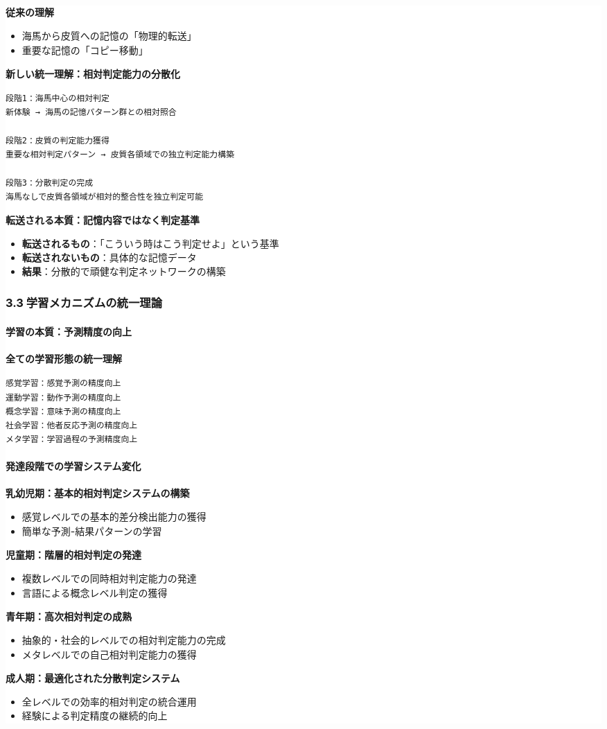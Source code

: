 **従来の理解**

- 海馬から皮質への記憶の「物理的転送」
- 重要な記憶の「コピー移動」

**新しい統一理解：相対判定能力の分散化**

```
段階1：海馬中心の相対判定
新体験 → 海馬の記憶パターン群との相対照合

段階2：皮質の判定能力獲得
重要な相対判定パターン → 皮質各領域での独立判定能力構築

段階3：分散判定の完成
海馬なしで皮質各領域が相対的整合性を独立判定可能
```

**転送される本質：記憶内容ではなく判定基準**

- **転送されるもの**：「こういう時はこう判定せよ」という基準
- **転送されないもの**：具体的な記憶データ
- **結果**：分散的で頑健な判定ネットワークの構築

### 3.3 学習メカニズムの統一理論

#### 学習の本質：予測精度の向上

**全ての学習形態の統一理解**

```
感覚学習：感覚予測の精度向上
運動学習：動作予測の精度向上
概念学習：意味予測の精度向上
社会学習：他者反応予測の精度向上
メタ学習：学習過程の予測精度向上
```

#### 発達段階での学習システム変化

**乳幼児期：基本的相対判定システムの構築**

- 感覚レベルでの基本的差分検出能力の獲得
- 簡単な予測-結果パターンの学習

**児童期：階層的相対判定の発達**

- 複数レベルでの同時相対判定能力の発達
- 言語による概念レベル判定の獲得

**青年期：高次相対判定の成熟**

- 抽象的・社会的レベルでの相対判定能力の完成
- メタレベルでの自己相対判定能力の獲得

**成人期：最適化された分散判定システム**

- 全レベルでの効率的相対判定の統合運用
- 経験による判定精度の継続的向上

